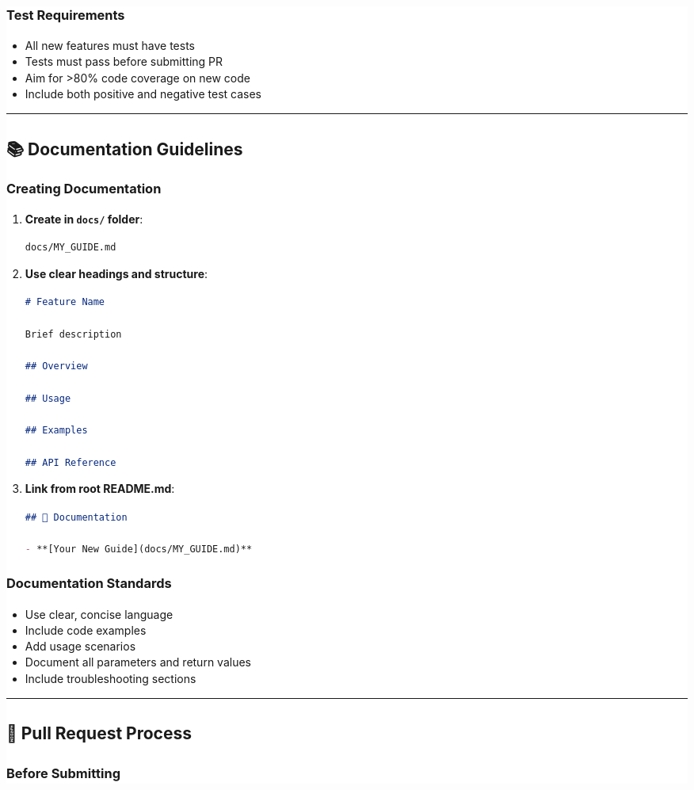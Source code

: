 ### Test Requirements

- All new features must have tests
- Tests must pass before submitting PR
- Aim for >80% code coverage on new code
- Include both positive and negative test cases

---

## 📚 Documentation Guidelines

### Creating Documentation

1. **Create in `docs/` folder**:
   ```bash
   docs/MY_GUIDE.md
   ```

2. **Use clear headings and structure**:
   ```markdown
   # Feature Name
   
   Brief description
   
   ## Overview
   
   ## Usage
   
   ## Examples
   
   ## API Reference
   ```

3. **Link from root README.md**:
   ```markdown
   ## 📖 Documentation
   
   - **[Your New Guide](docs/MY_GUIDE.md)**
   ```

### Documentation Standards

- Use clear, concise language
- Include code examples
- Add usage scenarios
- Document all parameters and return values
- Include troubleshooting sections

---

## 🔄 Pull Request Process

### Before Submitting
